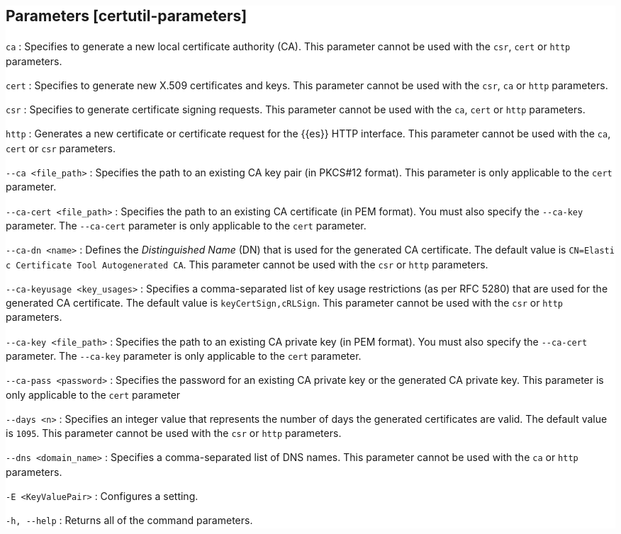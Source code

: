 
## Parameters [certutil-parameters]

`ca`
:   Specifies to generate a new local certificate authority (CA). This parameter cannot be used with the `csr`, `cert` or `http` parameters.

`cert`
:   Specifies to generate new X.509 certificates and keys. This parameter cannot be used with the `csr`, `ca` or `http` parameters.

`csr`
:   Specifies to generate certificate signing requests. This parameter cannot be used with the `ca`, `cert` or `http` parameters.

`http`
:   Generates a new certificate or certificate request for the {{es}} HTTP interface. This parameter cannot be used with the `ca`, `cert` or `csr` parameters.

`--ca <file_path>`
:   Specifies the path to an existing CA key pair (in PKCS#12 format). This parameter is only applicable to the `cert` parameter.

`--ca-cert <file_path>`
:   Specifies the path to an existing CA certificate (in PEM format). You must also specify the `--ca-key` parameter. The `--ca-cert` parameter is only applicable to the `cert` parameter.

`--ca-dn <name>`
:   Defines the *Distinguished Name* (DN) that is used for the generated CA certificate. The default value is `CN=Elastic Certificate Tool Autogenerated CA`. This parameter cannot be used with the `csr` or `http` parameters.

`--ca-keyusage <key_usages>`
:   Specifies a comma-separated list of key usage restrictions (as per RFC 5280) that are used for the generated CA certificate. The default value is `keyCertSign,cRLSign`. This parameter cannot be used with the `csr` or `http` parameters.

`--ca-key <file_path>`
:   Specifies the path to an existing CA private key (in PEM format). You must also specify the `--ca-cert` parameter. The `--ca-key` parameter is only applicable to the `cert` parameter.

`--ca-pass <password>`
:   Specifies the password for an existing CA private key or the generated CA private key. This parameter is only applicable to the `cert` parameter

`--days <n>`
:   Specifies an integer value that represents the number of days the generated certificates are valid. The default value is `1095`. This parameter cannot be used with the `csr` or `http` parameters.

`--dns <domain_name>`
:   Specifies a comma-separated list of DNS names. This parameter cannot be used with the `ca` or `http` parameters.

`-E <KeyValuePair>`
:   Configures a setting.

`-h, --help`
:   Returns all of the command parameters.
